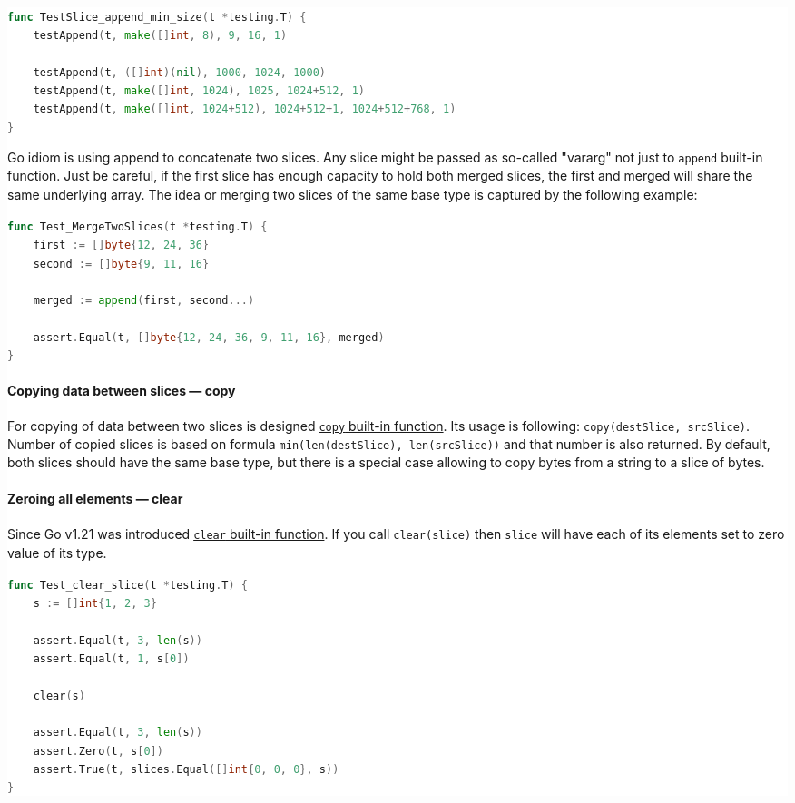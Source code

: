 ```go
func TestSlice_append_min_size(t *testing.T) {
	testAppend(t, make([]int, 8), 9, 16, 1)
	
	testAppend(t, ([]int)(nil), 1000, 1024, 1000)
	testAppend(t, make([]int, 1024), 1025, 1024+512, 1)
	testAppend(t, make([]int, 1024+512), 1024+512+1, 1024+512+768, 1)
}
```

Go idiom is using append to concatenate two slices. Any slice might be passed as so-called "vararg" not
just to `append` built-in function. Just be careful, if the first slice has enough capacity to hold both
merged slices, the first and merged will share the same underlying array. The idea or merging two slices
of the same base type is captured by the following example:

```go
func Test_MergeTwoSlices(t *testing.T) {
	first := []byte{12, 24, 36}
	second := []byte{9, 11, 16}

	merged := append(first, second...)

	assert.Equal(t, []byte{12, 24, 36, 9, 11, 16}, merged)
}
```


#### Copying data between slices — copy

For copying of data between two slices is designed [`copy` built-in function](https://pkg.go.dev/builtin@go1.24.2#copy).
Its usage is following: `copy(destSlice, srcSlice)`. Number of copied slices is based on formula
`min(len(destSlice), len(srcSlice))` and that number is also returned. By default, both slices
should have the same base type, but there is a special case allowing to copy bytes from a string
to a slice of bytes.


#### Zeroing all elements — clear

Since Go v1.21 was introduced [`clear` built-in function](https://pkg.go.dev/builtin@go1.24.2#clear).
If you call `clear(slice)` then `slice` will have each of its elements set to zero value of its type.

```go
func Test_clear_slice(t *testing.T) {
	s := []int{1, 2, 3}

	assert.Equal(t, 3, len(s))
	assert.Equal(t, 1, s[0])

	clear(s)

	assert.Equal(t, 3, len(s))
	assert.Zero(t, s[0])
	assert.True(t, slices.Equal([]int{0, 0, 0}, s))
}
```
